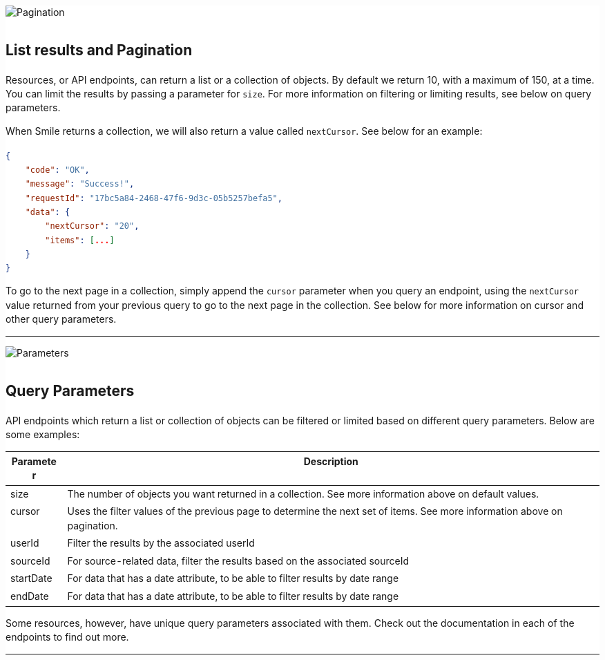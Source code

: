 
![Pagination](https://img.icons8.com/windows/50/000000/choose-page.png)

## List results and Pagination

Resources, or API endpoints, can return a list or a collection of objects. By default we return 10, with a maximum of 150, at a time. You can limit the results by passing a parameter for ``size``. For more information on filtering or limiting results, see below on query parameters.

When Smile returns a collection, we will also return a value called ``nextCursor``. See below for an example:

```json
{
    "code": "OK",
    "message": "Success!",
    "requestId": "17bc5a84-2468-47f6-9d3c-05b5257befa5",
    "data": {
        "nextCursor": "20",
        "items": [...]
    }
}
```

To go to the next page in a collection, simply append the ``cursor`` parameter when you query an endpoint, using the ``nextCursor`` value returned from your previous query to go to the next page in the collection. See below for more information on cursor and other query parameters.

---

![Parameters](https://img.icons8.com/ios-glyphs/50/000000/filled-filter.png)

## Query Parameters

API endpoints which return a list or collection of objects can be filtered or limited based on different query parameters. Below are some examples:

| Parameter | Description |
|----------------------|----------------------|
| size | The number of objects you want returned in a collection. See more information above on default values. |
| cursor | Uses the filter values of the previous page to determine the next set of items. See more information above on pagination. |
| userId | Filter the results by the associated userId |
| sourceId | For source-related data, filter the results based on the associated sourceId |
| startDate | For data that has a date attribute, to be able to filter results by date range |
| endDate | For data that has a date attribute, to be able to filter results by date range |

Some resources, however, have unique query parameters associated with them. Check out the documentation in each of the endpoints to find out more.

---
